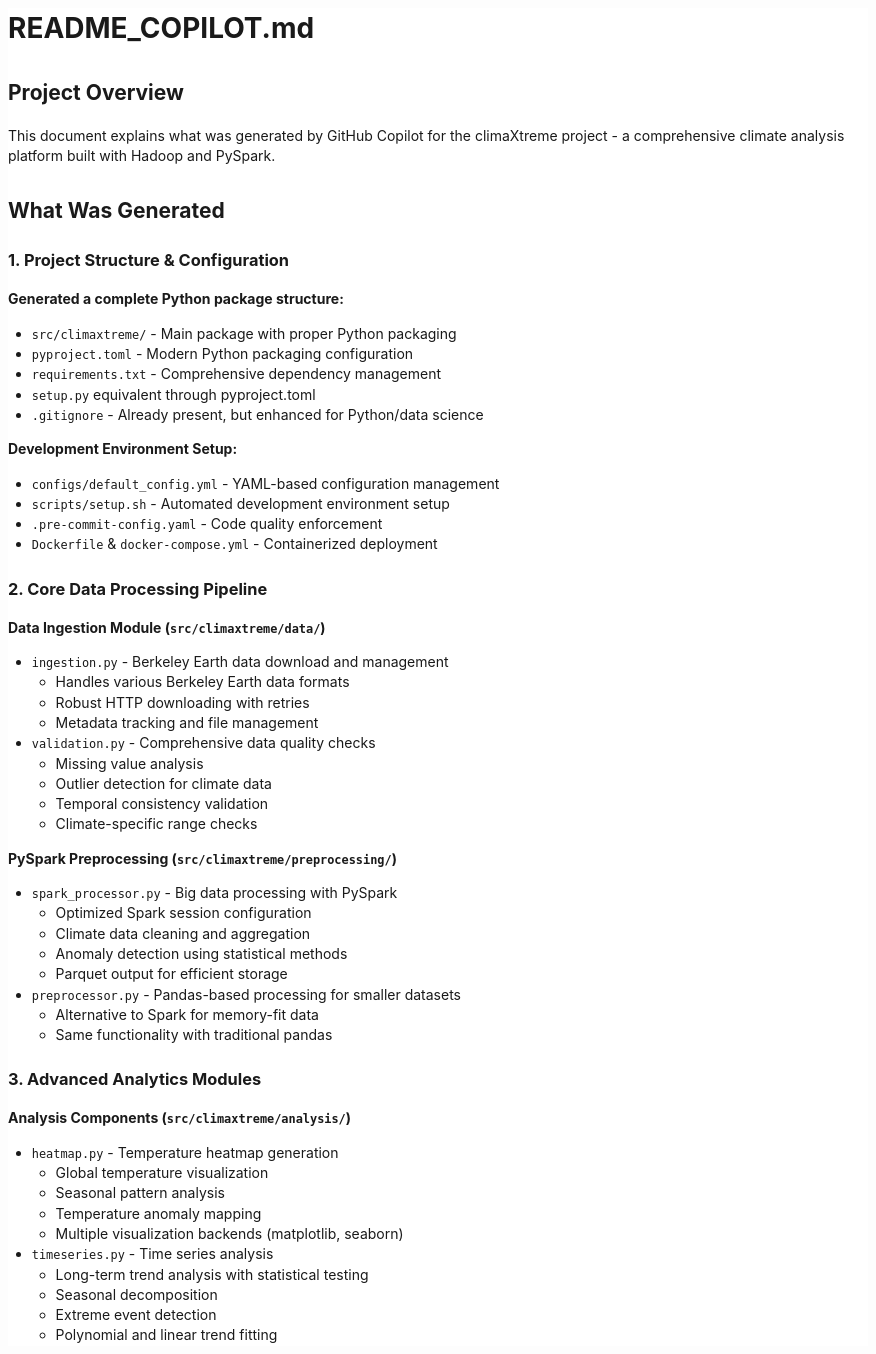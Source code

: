 # README_COPILOT.md

## Project Overview

This document explains what was generated by GitHub Copilot for the climaXtreme project - a comprehensive climate analysis platform built with Hadoop and PySpark.

## What Was Generated

### 1. Project Structure & Configuration

**Generated a complete Python package structure:**
- `src/climaxtreme/` - Main package with proper Python packaging
- `pyproject.toml` - Modern Python packaging configuration
- `requirements.txt` - Comprehensive dependency management
- `setup.py` equivalent through pyproject.toml
- `.gitignore` - Already present, but enhanced for Python/data science

**Development Environment Setup:**
- `configs/default_config.yml` - YAML-based configuration management
- `scripts/setup.sh` - Automated development environment setup
- `.pre-commit-config.yaml` - Code quality enforcement
- `Dockerfile` & `docker-compose.yml` - Containerized deployment

### 2. Core Data Processing Pipeline

**Data Ingestion Module (`src/climaxtreme/data/`)**
- `ingestion.py` - Berkeley Earth data download and management
  - Handles various Berkeley Earth data formats
  - Robust HTTP downloading with retries
  - Metadata tracking and file management
- `validation.py` - Comprehensive data quality checks
  - Missing value analysis
  - Outlier detection for climate data
  - Temporal consistency validation
  - Climate-specific range checks

**PySpark Preprocessing (`src/climaxtreme/preprocessing/`)**
- `spark_processor.py` - Big data processing with PySpark
  - Optimized Spark session configuration
  - Climate data cleaning and aggregation
  - Anomaly detection using statistical methods
  - Parquet output for efficient storage
- `preprocessor.py` - Pandas-based processing for smaller datasets
  - Alternative to Spark for memory-fit data
  - Same functionality with traditional pandas

### 3. Advanced Analytics Modules

**Analysis Components (`src/climaxtreme/analysis/`)**
- `heatmap.py` - Temperature heatmap generation
  - Global temperature visualization
  - Seasonal pattern analysis
  - Temperature anomaly mapping
  - Multiple visualization backends (matplotlib, seaborn)
- `timeseries.py` - Time series analysis
  - Long-term trend analysis with statistical testing
  - Seasonal decomposition
  - Extreme event detection
  - Polynomial and linear trend fitting
